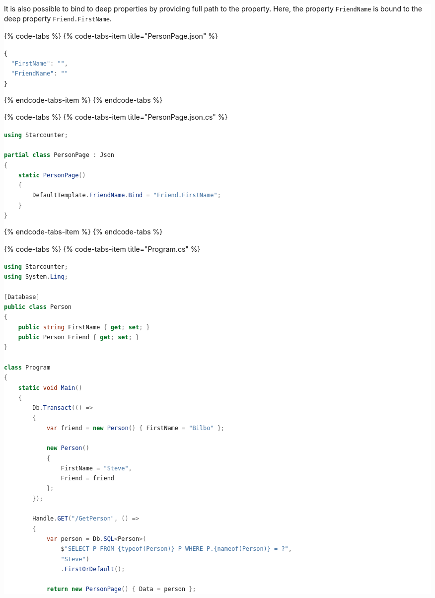It is also possible to bind to deep properties by providing full path to the property. Here, the property `FriendName` is bound to the deep property `Friend.FirstName`.

{% code-tabs %}
{% code-tabs-item title="PersonPage.json" %}
```javascript
{
  "FirstName": "",
  "FriendName": ""
}
```
{% endcode-tabs-item %}
{% endcode-tabs %}

{% code-tabs %}
{% code-tabs-item title="PersonPage.json.cs" %}
```csharp
using Starcounter;

partial class PersonPage : Json
{
    static PersonPage()
    {
        DefaultTemplate.FriendName.Bind = "Friend.FirstName";
    }
}
```
{% endcode-tabs-item %}
{% endcode-tabs %}

{% code-tabs %}
{% code-tabs-item title="Program.cs" %}
```csharp
using Starcounter;
using System.Linq;

[Database]
public class Person
{
    public string FirstName { get; set; }
    public Person Friend { get; set; }
}

class Program
{
    static void Main()
    {
        Db.Transact(() =>
        {
            var friend = new Person() { FirstName = "Bilbo" };

            new Person()
            {
                FirstName = "Steve",
                Friend = friend
            };
        });

        Handle.GET("/GetPerson", () =>
        {
            var person = Db.SQL<Person>(
                $"SELECT P FROM {typeof(Person)} P WHERE P.{nameof(Person)} = ?",
                "Steve")
                .FirstOrDefault();
            
            return new PersonPage() { Data = person };
```